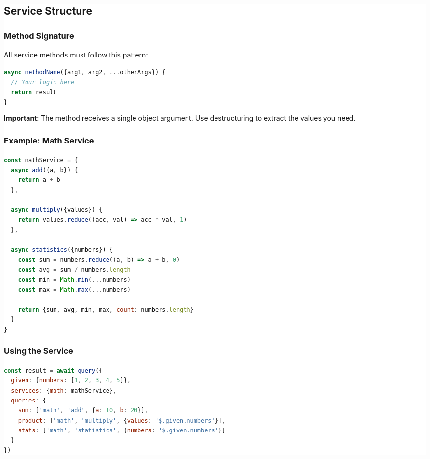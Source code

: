 ## Service Structure

### Method Signature

All service methods must follow this pattern:

```javascript
async methodName({arg1, arg2, ...otherArgs}) {
  // Your logic here
  return result
}
```

**Important**: The method receives a single object argument. Use destructuring to extract the values you need.

### Example: Math Service

```javascript
const mathService = {
  async add({a, b}) {
    return a + b
  },
  
  async multiply({values}) {
    return values.reduce((acc, val) => acc * val, 1)
  },
  
  async statistics({numbers}) {
    const sum = numbers.reduce((a, b) => a + b, 0)
    const avg = sum / numbers.length
    const min = Math.min(...numbers)
    const max = Math.max(...numbers)
    
    return {sum, avg, min, max, count: numbers.length}
  }
}
```

### Using the Service

```javascript
const result = await query({
  given: {numbers: [1, 2, 3, 4, 5]},
  services: {math: mathService},
  queries: {
    sum: ['math', 'add', {a: 10, b: 20}],
    product: ['math', 'multiply', {values: '$.given.numbers'}],
    stats: ['math', 'statistics', {numbers: '$.given.numbers'}]
  }
})
```

